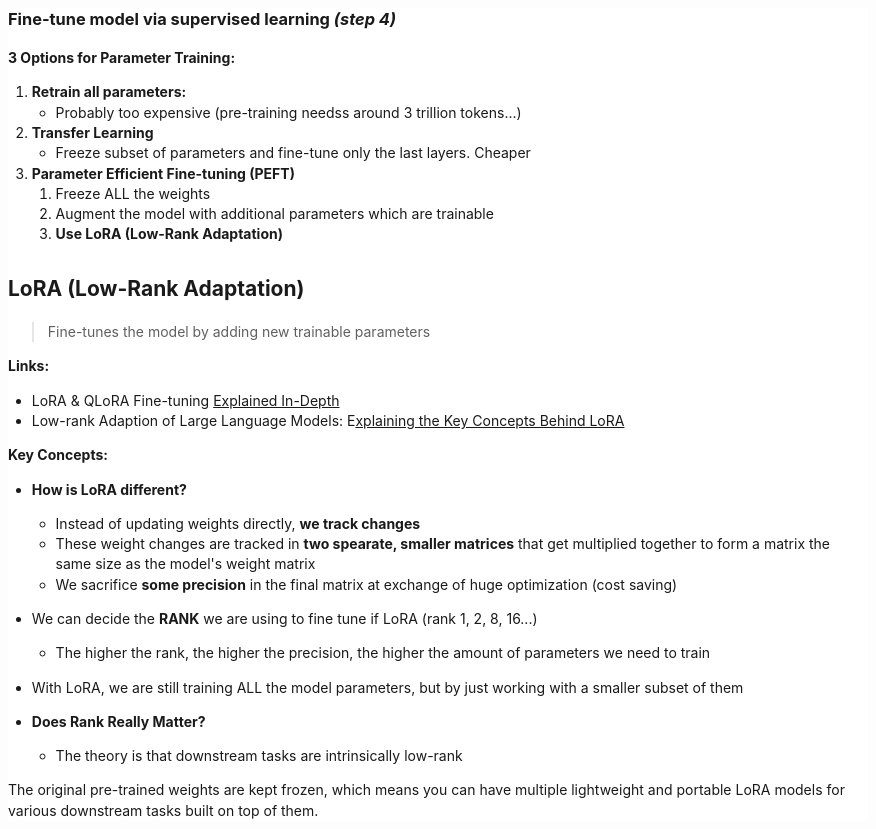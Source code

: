 ### Fine-tune model via supervised learning *(step 4)*

**3 Options for Parameter Training:**

1. **Retrain all parameters:**
   * Probably too expensive (pre-training needss around 3 trillion tokens...)
2. **Transfer Learning**
   * Freeze subset of parameters and fine-tune only the last layers. Cheaper
3. **Parameter Efficient Fine-tuning (PEFT)**
   1. Freeze ALL the weights
   2. Augment the model with additional parameters which are trainable
   3. **Use LoRA (Low-Rank Adaptation)**

## LoRA (Low-Rank Adaptation)

> Fine-tunes the model by adding new trainable parameters

**Links:**

* LoRA & QLoRA Fine-tuning [Explained In-Depth](https://www.youtube.com/watch?v=t1caDsMzWBk)
* Low-rank Adaption of Large Language Models: E[xplaining the Key Concepts Behind LoRA](https://www.youtube.com/watch?v=dA-NhCtrrVE)

**Key Concepts:**

* **How is LoRA different?**

  * Instead of updating weights directly, **we track changes**
  * These weight changes are tracked in **two spearate, smaller matrices** that get multiplied together to form a matrix the same size as the model's weight matrix
  * We sacrifice **some precision** in the final matrix at exchange of huge optimization (cost saving)
* We can decide the **RANK** we are using to fine tune if LoRA (rank 1, 2, 8, 16...)

  * The higher the rank, the higher the precision, the higher the amount of parameters we need to train
* With LoRA, we are still training ALL the model parameters, but by just working with a smaller subset of them
* **Does Rank Really Matter?**

  * The theory is that downstream tasks are intrinsically low-rank

The original pre-trained weights are kept frozen, which means you can have multiple lightweight and portable LoRA models for various downstream tasks built on top of them.
